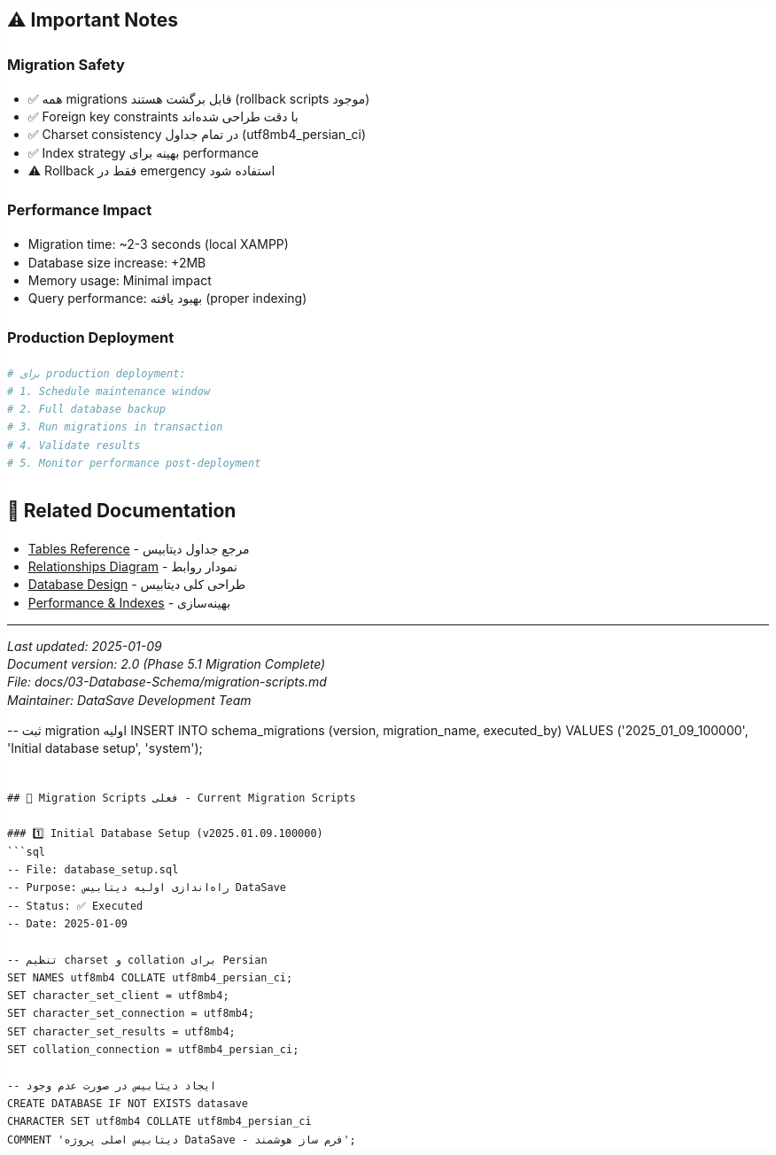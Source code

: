 ## ⚠️ Important Notes

### Migration Safety
- ✅ همه migrations قابل برگشت هستند (rollback scripts موجود)
- ✅ Foreign key constraints با دقت طراحی شده‌اند  
- ✅ Charset consistency در تمام جداول (utf8mb4_persian_ci)
- ✅ Index strategy بهینه برای performance
- ⚠️ Rollback فقط در emergency استفاده شود

### Performance Impact
- Migration time: ~2-3 seconds (local XAMPP)
- Database size increase: +2MB  
- Memory usage: Minimal impact
- Query performance: بهبود یافته (proper indexing)

### Production Deployment
```bash
# برای production deployment:
# 1. Schedule maintenance window
# 2. Full database backup
# 3. Run migrations in transaction
# 4. Validate results
# 5. Monitor performance post-deployment
```

## 🔄 Related Documentation
- [Tables Reference](./tables-reference.md) - مرجع جداول دیتابیس
- [Relationships Diagram](./relationships-diagram.md) - نمودار روابط
- [Database Design](./database-design.md) - طراحی کلی دیتابیس  
- [Performance & Indexes](./indexes-performance.md) - بهینه‌سازی

---
*Last updated: 2025-01-09*  
*Document version: 2.0 (Phase 5.1 Migration Complete)*  
*File: docs/03-Database-Schema/migration-scripts.md*  
*Maintainer: DataSave Development Team*

-- ثبت migration اولیه
INSERT INTO schema_migrations (version, migration_name, executed_by) VALUES
('2025_01_09_100000', 'Initial database setup', 'system');
```

## 📜 Migration Scripts فعلی - Current Migration Scripts

### 1️⃣ Initial Database Setup (v2025.01.09.100000)
```sql
-- File: database_setup.sql
-- Purpose: راه‌اندازی اولیه دیتابیس DataSave
-- Status: ✅ Executed
-- Date: 2025-01-09

-- تنظیم charset و collation برای Persian
SET NAMES utf8mb4 COLLATE utf8mb4_persian_ci;
SET character_set_client = utf8mb4;
SET character_set_connection = utf8mb4;
SET character_set_results = utf8mb4;
SET collation_connection = utf8mb4_persian_ci;

-- ایجاد دیتابیس در صورت عدم وجود
CREATE DATABASE IF NOT EXISTS datasave 
CHARACTER SET utf8mb4 COLLATE utf8mb4_persian_ci
COMMENT 'دیتابیس اصلی پروژه DataSave - فرم ساز هوشمند';

```